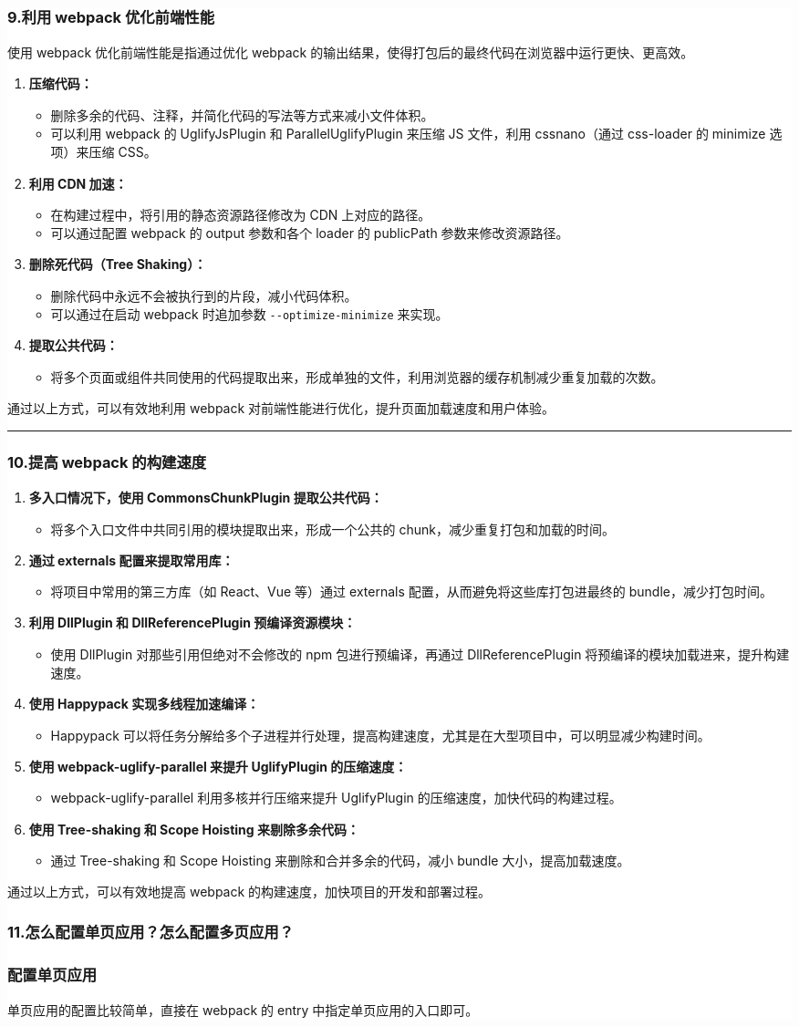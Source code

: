 
### 9.利用 webpack 优化前端性能

使用 webpack 优化前端性能是指通过优化 webpack 的输出结果，使得打包后的最终代码在浏览器中运行更快、更高效。

1. **压缩代码：**

   - 删除多余的代码、注释，并简化代码的写法等方式来减小文件体积。
   - 可以利用 webpack 的 UglifyJsPlugin 和 ParallelUglifyPlugin 来压缩 JS 文件，利用 cssnano（通过 css-loader 的 minimize 选项）来压缩 CSS。

2. **利用 CDN 加速：**

   - 在构建过程中，将引用的静态资源路径修改为 CDN 上对应的路径。
   - 可以通过配置 webpack 的 output 参数和各个 loader 的 publicPath 参数来修改资源路径。

3. **删除死代码（Tree Shaking）：**

   - 删除代码中永远不会被执行到的片段，减小代码体积。
   - 可以通过在启动 webpack 时追加参数 `--optimize-minimize` 来实现。

4. **提取公共代码：**
   - 将多个页面或组件共同使用的代码提取出来，形成单独的文件，利用浏览器的缓存机制减少重复加载的次数。

通过以上方式，可以有效地利用 webpack 对前端性能进行优化，提升页面加载速度和用户体验。

---

### 10.提高 webpack 的构建速度

1. **多入口情况下，使用 CommonsChunkPlugin 提取公共代码：**

   - 将多个入口文件中共同引用的模块提取出来，形成一个公共的 chunk，减少重复打包和加载的时间。

2. **通过 externals 配置来提取常用库：**

   - 将项目中常用的第三方库（如 React、Vue 等）通过 externals 配置，从而避免将这些库打包进最终的 bundle，减少打包时间。

3. **利用 DllPlugin 和 DllReferencePlugin 预编译资源模块：**

   - 使用 DllPlugin 对那些引用但绝对不会修改的 npm 包进行预编译，再通过 DllReferencePlugin 将预编译的模块加载进来，提升构建速度。

4. **使用 Happypack 实现多线程加速编译：**

   - Happypack 可以将任务分解给多个子进程并行处理，提高构建速度，尤其是在大型项目中，可以明显减少构建时间。

5. **使用 webpack-uglify-parallel 来提升 UglifyPlugin 的压缩速度：**

   - webpack-uglify-parallel 利用多核并行压缩来提升 UglifyPlugin 的压缩速度，加快代码的构建过程。

6. **使用 Tree-shaking 和 Scope Hoisting 来剔除多余代码：**
   - 通过 Tree-shaking 和 Scope Hoisting 来删除和合并多余的代码，减小 bundle 大小，提高加载速度。

通过以上方式，可以有效地提高 webpack 的构建速度，加快项目的开发和部署过程。

### 11.怎么配置单页应用？怎么配置多页应用？

### 配置单页应用

单页应用的配置比较简单，直接在 webpack 的 entry 中指定单页应用的入口即可。
